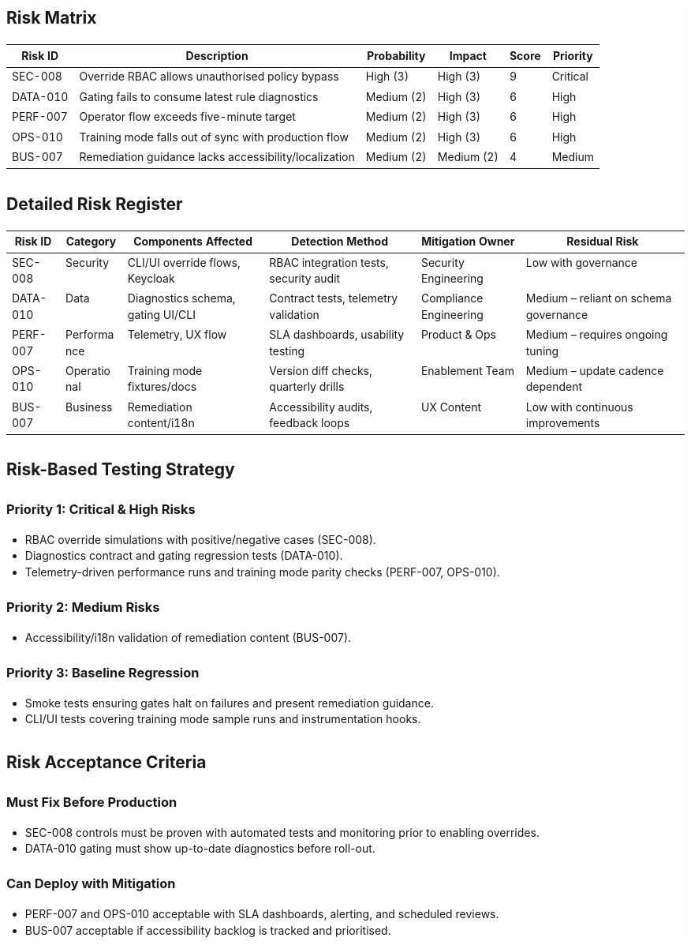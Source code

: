 ## Risk Matrix

| Risk ID  | Description                                         | Probability | Impact | Score | Priority |
|----------|-----------------------------------------------------|-------------|--------|-------|----------|
| SEC-008  | Override RBAC allows unauthorised policy bypass      | High (3)    | High (3) | 9   | Critical |
| DATA-010 | Gating fails to consume latest rule diagnostics      | Medium (2)  | High (3) | 6   | High     |
| PERF-007 | Operator flow exceeds five-minute target             | Medium (2)  | High (3) | 6   | High     |
| OPS-010  | Training mode falls out of sync with production flow | Medium (2)  | High (3) | 6   | High     |
| BUS-007  | Remediation guidance lacks accessibility/localization| Medium (2)  | Medium (2) | 4 | Medium   |

## Detailed Risk Register

| Risk ID  | Category | Components Affected                | Detection Method                               | Mitigation Owner      | Residual Risk |
|----------|----------|------------------------------------|-----------------------------------------------|-----------------------|----------------|
| SEC-008  | Security | CLI/UI override flows, Keycloak    | RBAC integration tests, security audit        | Security Engineering  | Low with governance |
| DATA-010 | Data     | Diagnostics schema, gating UI/CLI  | Contract tests, telemetry validation          | Compliance Engineering | Medium – reliant on schema governance |
| PERF-007 | Performance | Telemetry, UX flow               | SLA dashboards, usability testing             | Product & Ops         | Medium – requires ongoing tuning |
| OPS-010  | Operational | Training mode fixtures/docs     | Version diff checks, quarterly drills         | Enablement Team       | Medium – update cadence dependent |
| BUS-007  | Business | Remediation content/i18n           | Accessibility audits, feedback loops          | UX Content            | Low with continuous improvements |

## Risk-Based Testing Strategy

### Priority 1: Critical & High Risks
- RBAC override simulations with positive/negative cases (SEC-008).
- Diagnostics contract and gating regression tests (DATA-010).
- Telemetry-driven performance runs and training mode parity checks (PERF-007, OPS-010).

### Priority 2: Medium Risks
- Accessibility/i18n validation of remediation content (BUS-007).

### Priority 3: Baseline Regression
- Smoke tests ensuring gates halt on failures and present remediation guidance.
- CLI/UI tests covering training mode sample runs and instrumentation hooks.

## Risk Acceptance Criteria

### Must Fix Before Production
- SEC-008 controls must be proven with automated tests and monitoring prior to enabling overrides.
- DATA-010 gating must show up-to-date diagnostics before roll-out.

### Can Deploy with Mitigation
- PERF-007 and OPS-010 acceptable with SLA dashboards, alerting, and scheduled reviews.
- BUS-007 acceptable if accessibility backlog is tracked and prioritised.
